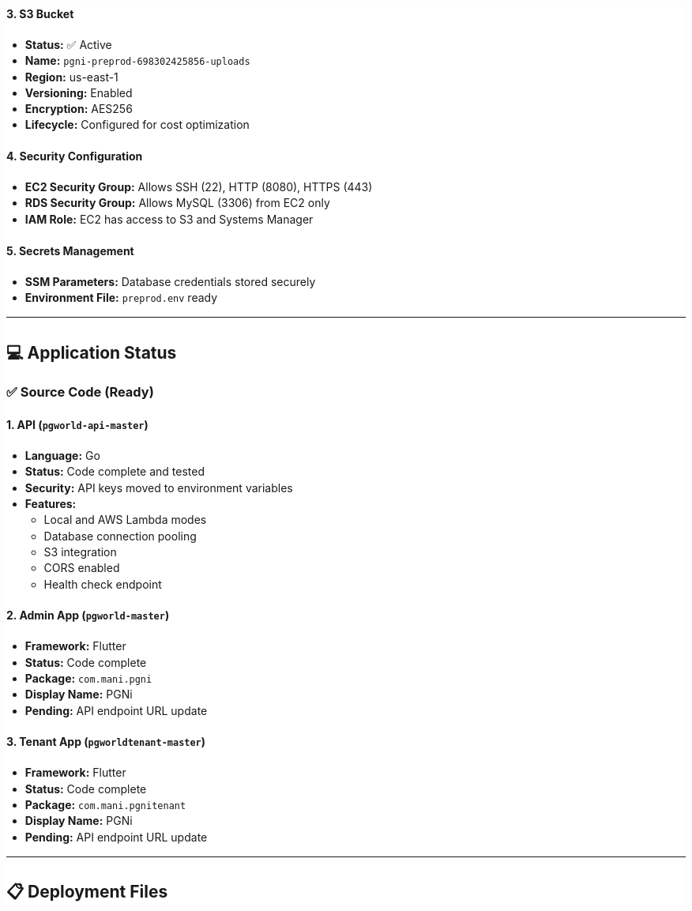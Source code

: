 #### 3. S3 Bucket
- **Status:** ✅ Active
- **Name:** `pgni-preprod-698302425856-uploads`
- **Region:** us-east-1
- **Versioning:** Enabled
- **Encryption:** AES256
- **Lifecycle:** Configured for cost optimization

#### 4. Security Configuration
- **EC2 Security Group:** Allows SSH (22), HTTP (8080), HTTPS (443)
- **RDS Security Group:** Allows MySQL (3306) from EC2 only
- **IAM Role:** EC2 has access to S3 and Systems Manager

#### 5. Secrets Management
- **SSM Parameters:** Database credentials stored securely
- **Environment File:** `preprod.env` ready

---

## 💻 Application Status

### ✅ Source Code (Ready)

#### 1. API (`pgworld-api-master`)
- **Language:** Go
- **Status:** Code complete and tested
- **Security:** API keys moved to environment variables
- **Features:**
  - Local and AWS Lambda modes
  - Database connection pooling
  - S3 integration
  - CORS enabled
  - Health check endpoint

#### 2. Admin App (`pgworld-master`)
- **Framework:** Flutter
- **Status:** Code complete
- **Package:** `com.mani.pgni`
- **Display Name:** PGNi
- **Pending:** API endpoint URL update

#### 3. Tenant App (`pgworldtenant-master`)
- **Framework:** Flutter
- **Status:** Code complete
- **Package:** `com.mani.pgnitenant`
- **Display Name:** PGNi
- **Pending:** API endpoint URL update

---

## 📋 Deployment Files
